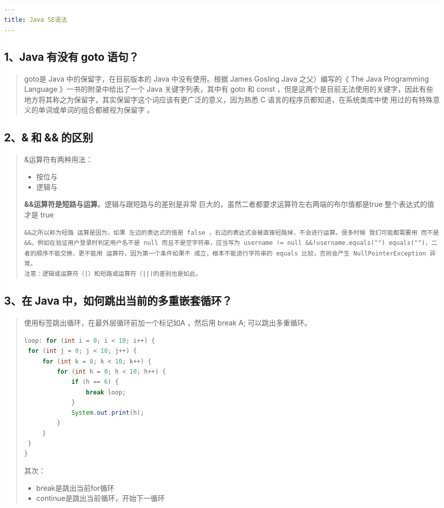 ```yaml
---
title: Java SE语法
---
```

## 1、Java 有没有 goto 语句？

> goto是 Java 中的保留字，在目前版本的 Java 中没有使用。根据 James Gosling Java 之父）编写的《 The Java Programming Language 》一书的附录中给出了一个 Java 关键字列表，其中有 goto 和 const ，但是这两个是目前无法使用的关键字，因此有些地方将其称之为保留字，其实保留字这个词应该有更广泛的意义，因为熟悉 C 语言的程序员都知道，在系统类库中使 用过的有特殊意义的单词或单词的组合都被视为保留字 。

## 2、& 和 && 的区别

> &运算符有两种用法：
>
> - 按位与
> - 逻辑与
>
> **&&运算符是短路与运算**。逻辑与跟短路与的差别是非常 巨大的，虽然二者都要求运算符左右两端的布尔值都是true 整个表达式的值才是 true
>
> ```
> &&之所以称为短路 运算是因为，如果 左边的表达式的值是 false ，右边的表达式会被直接短路掉，不会进行运算。很多时候 我们可能都需要用 而不是 &&，例如在验证用户登录时判定用户名不是 null 而且不是空字符串，应当写为 username != null &&!username.equals("") equals("")，二者的顺序不能交换，更不能用 运算符，因为第一个条件如果不 成立，根本不能进行字符串的 equals 比较，否则会产生 NullPointerException 异常。
> 注意：逻辑或运算符（|）和短路或运算符（||)的差别也是如此。
> ```

## 3、在 Java 中，如何跳出当前的多重嵌套循环？

> 使用标签跳出循环，在最外层循环前加一个标记如A ，然后用 break A; 可以跳出多重循环。
>
> ```java
> loop: for (int i = 0; i < 10; i++) { 
>  for (int j = 0; j < 10; j++) { 
>      for (int k = 0; k < 10; k++) { 
>          for (int h = 0; h < 10; h++) { 
>              if (h == 6) { 
>                  break loop; 
>              } 
>              System.out.print(h); 
>          } 
>      } 
>  } 
> } 
> ```
>
> 其次：
>
> - break是跳出当前for循环
> - continue是跳出当前循环，开始下一循环
